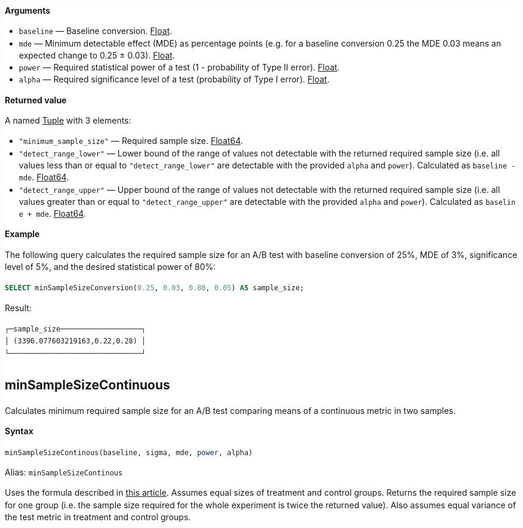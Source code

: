 **Arguments**

- `baseline` — Baseline conversion. [Float](../data-types/float.md).
- `mde` — Minimum detectable effect (MDE) as percentage points (e.g. for a baseline conversion 0.25 the MDE 0.03 means an expected change to 0.25 ± 0.03). [Float](../data-types/float.md).
- `power` — Required statistical power of a test (1 - probability of Type II error). [Float](../data-types/float.md).
- `alpha` — Required significance level of a test (probability of Type I error). [Float](../data-types/float.md).

**Returned value**

A named [Tuple](../data-types/tuple.md) with 3 elements:

- `"minimum_sample_size"` — Required sample size. [Float64](../data-types/float.md).
- `"detect_range_lower"` — Lower bound of the range of values not detectable with the returned required sample size (i.e. all values less than or equal to `"detect_range_lower"` are detectable with the provided `alpha` and `power`). Calculated as `baseline - mde`. [Float64](../data-types/float.md).
- `"detect_range_upper"` — Upper bound of the range of values not detectable with the returned required sample size (i.e. all values greater than or equal to `"detect_range_upper"` are detectable with the provided `alpha` and `power`). Calculated as `baseline + mde`. [Float64](../data-types/float.md).

**Example**

The following query calculates the required sample size for an A/B test with baseline conversion of 25%, MDE of 3%, significance level of 5%, and the desired statistical power of 80%:

```sql
SELECT minSampleSizeConversion(0.25, 0.03, 0.80, 0.05) AS sample_size;
```

Result:

```text
┌─sample_size───────────────────┐
│ (3396.077603219163,0.22,0.28) │
└───────────────────────────────┘
```

## minSampleSizeContinuous

Calculates minimum required sample size for an A/B test comparing means of a continuous metric in two samples.

**Syntax**

```sql
minSampleSizeContinous(baseline, sigma, mde, power, alpha)
```

Alias: `minSampleSizeContinous`

Uses the formula described in [this article](https://towardsdatascience.com/required-sample-size-for-a-b-testing-6f6608dd330a). Assumes equal sizes of treatment and control groups. Returns the required sample size for one group (i.e. the sample size required for the whole experiment is twice the returned value). Also assumes equal variance of the test metric in treatment and control groups.
